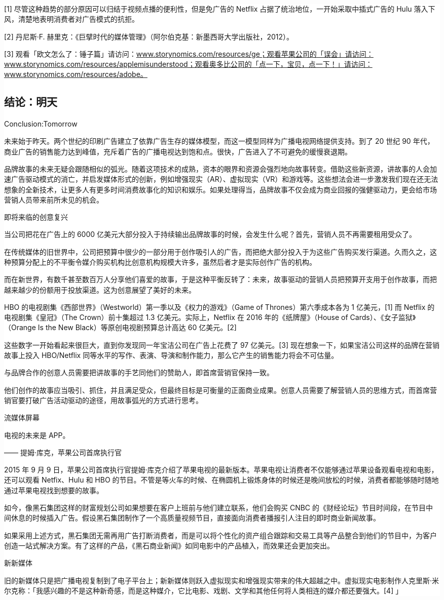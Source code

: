 [1] 尽管这种趋势的部分原因可以归结于视频点播的便利性，但是免广告的 Netflix 占据了统治地位，一开始采取中插式广告的 Hulu 落入下风，清楚地表明消费者对广告模式的抗拒。

[2] 丹尼斯·F. 赫里克：《巨擘时代的媒体管理》（阿尔伯克基：新墨西哥大学出版社，2012）。

[3] 观看「欧文怎么了：锤子篇」请访问：www.storynomics.com/resources/ge；观看苹果公司的「误会」请访问：www.storynomics.com/resources/applemisunderstood；观看奥多比公司的「点一下，宝贝，点一下！」请访问：www.storynomics.com/resources/adobe。

## 结论：明天

Conclusion:Tomorrow

未来始于昨天。两个世纪的印刷广告建立了依靠广告生存的媒体模型，而这一模型同样为广播电视网络提供支持。到了 20 世纪 90 年代，商业广告的销售能力达到峰值，充斥着广告的广播电视达到饱和点。很快，广告进入了不可避免的缓慢衰退期。








品牌故事的未来无疑会跟随相似的弧光。随着这项技术的成熟，资本的眼界和资源会强烈地向故事转变。借助这些新资源，讲故事的人会加速广告驱动模式的消亡，并启发媒体形式的创新，例如增强现实（AR）、虚拟现实（VR）和游戏等。这些想法会进一步激发我们现在还无法想象的全新技术，让更多人有更多时间消费故事化的知识和娱乐。如果处理得当，品牌故事不仅会成为商业回报的强健驱动力，更会给市场营销人员带来前所未见的机会。

即将来临的创意复兴

当公司把花在广告上的 6000 亿美元大部分投入于持续输出品牌故事的时候，会发生什么呢？首先，营销人员不再需要租用受众了。

在传统媒体的旧世界中，公司把预算中很少的一部分用于创作吸引人的广告，而把绝大部分投入于为这些广告购买发行渠道。久而久之，这种预算分配上的不平衡令媒介购买机构比创意机构规模大许多，虽然后者才是实际创作广告的机构。

而在新世界，有数千甚至数百万人分享他们喜爱的故事，于是这种平衡反转了：未来，故事驱动的营销人员把预算开支用于创作故事，而把越来越少的份额用于投放渠道。这为创意展望了美好的未来。

HBO 的电视剧集《西部世界》（Westworld）第一季以及《权力的游戏》（Game of Thrones）第六季成本各为 1 亿美元，[1] 而 Netflix 的电视剧集《皇冠》（The Crown）前十集超过 1.3 亿美元。实际上，Netflix 在 2016 年的《纸牌屋》（House of Cards）、《女子监狱》（Orange Is the New Black）等原创电视剧预算总计高达 60 亿美元。[2]

这些数字一开始看起来很巨大，直到你发现同一年宝洁公司在广告上花费了 97 亿美元。[3] 现在想象一下，如果宝洁公司这样的品牌在营销故事上投入 HBO/Netflix 同等水平的写作、表演、导演和制作能力，那么它产生的销售能力将会不可估量。

与品牌合作的创意人员需要把讲故事的手艺同他们的赞助人，即首席营销官保持一致。

他们创作的故事应当吸引、抓住，并且满足受众，但最终目标是可衡量的正面商业成果。创意人员需要了解营销人员的思维方式，而首席营销官要打破广告活动驱动的途径，用故事弧光的方式进行思考。

流媒体屏幕

电视的未来是 APP。

—— 提姆·库克，苹果公司首席执行官

2015 年 9 月 9 日，苹果公司首席执行官提姆·库克介绍了苹果电视的最新版本。苹果电视让消费者不仅能够通过苹果设备观看电视和电影，还可以观看 Netfix、Hulu 和 HBO 的节目。不管是等火车的时候、在椭圆机上锻炼身体的时候还是晚间放松的时候，消费者都能够随时随地通过苹果电视找到想要的故事。

如今，像黑石集团这样的财富规划公司如果想要在客户上班前与他们建立联系，他们会购买 CNBC 的《财经论坛》节目时间段，在节目中间休息的时候插入广告。假设黑石集团制作了一个高质量视频节目，直接面向消费者播报引人注目的即时商业新闻故事。

如果采用上述方式，黑石集团无需再用广告打断消费者，而是可以将个性化的资产组合跟踪和交易工具等产品整合到他们的节目中，为客户创造一站式解决方案。有了这样的产品，《黑石商业新闻》如同电影中的产品植入，而效果还会更加突出。

新新媒体

旧的新媒体只是把广播电视复制到了电子平台上；新新媒体则跃入虚拟现实和增强现实带来的伟大超越之中。虚拟现实电影制作人克里斯·米尔克称：「我感兴趣的不是这种新奇感，而是这种媒介，它比电影、戏剧、文学和其他任何将人类相连的媒介都还要强大。[4] 」
